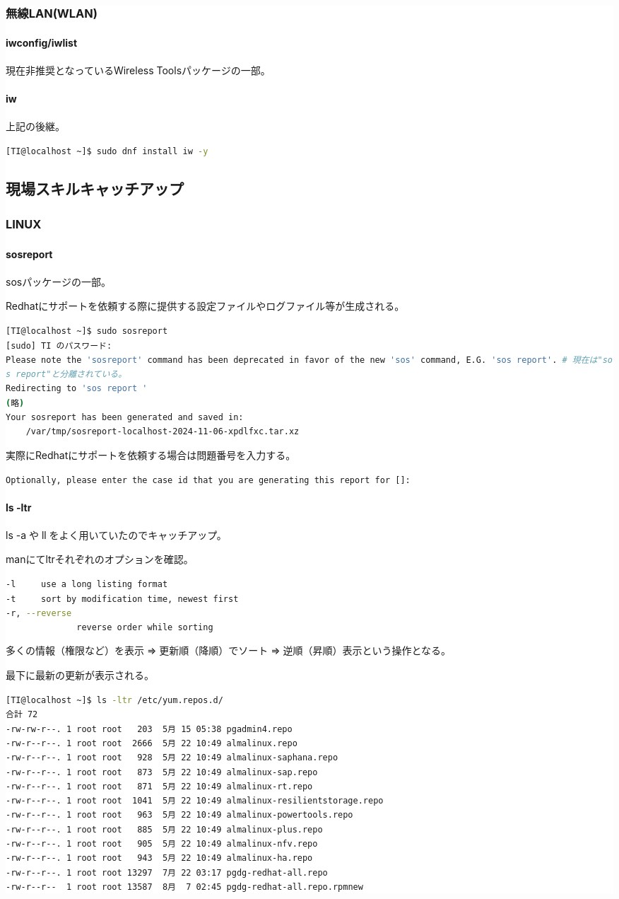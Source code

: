 ### 無線LAN(WLAN)
#### iwconfig/iwlist
現在非推奨となっているWireless Toolsパッケージの一部。

#### iw
上記の後継。
~~~.bash
[TI@localhost ~]$ sudo dnf install iw -y
~~~

## 現場スキルキャッチアップ

### LINUX

#### sosreport
sosパッケージの一部。

Redhatにサポートを依頼する際に提供する設定ファイルやログファイル等が生成される。
~~~.bash
[TI@localhost ~]$ sudo sosreport
[sudo] TI のパスワード:
Please note the 'sosreport' command has been deprecated in favor of the new 'sos' command, E.G. 'sos report'. # 現在は"sos report"と分離されている。
Redirecting to 'sos report '
(略)
Your sosreport has been generated and saved in:
	/var/tmp/sosreport-localhost-2024-11-06-xpdlfxc.tar.xz
~~~
実際にRedhatにサポートを依頼する場合は問題番号を入力する。
~~~.bash
Optionally, please enter the case id that you are generating this report for []:
~~~

#### ls -ltr
ls -a や ll をよく用いていたのでキャッチアップ。

manにてltrそれぞれのオプションを確認。
~~~.bash
-l     use a long listing format
-t     sort by modification time, newest first
-r, --reverse
              reverse order while sorting
~~~
多くの情報（権限など）を表示 ⇒ 更新順（降順）でソート ⇒ 逆順（昇順）表示という操作となる。

最下に最新の更新が表示される。
~~~.bash
[TI@localhost ~]$ ls -ltr /etc/yum.repos.d/
合計 72
-rw-rw-r--. 1 root root   203  5月 15 05:38 pgadmin4.repo
-rw-r--r--. 1 root root  2666  5月 22 10:49 almalinux.repo
-rw-r--r--. 1 root root   928  5月 22 10:49 almalinux-saphana.repo
-rw-r--r--. 1 root root   873  5月 22 10:49 almalinux-sap.repo
-rw-r--r--. 1 root root   871  5月 22 10:49 almalinux-rt.repo
-rw-r--r--. 1 root root  1041  5月 22 10:49 almalinux-resilientstorage.repo
-rw-r--r--. 1 root root   963  5月 22 10:49 almalinux-powertools.repo
-rw-r--r--. 1 root root   885  5月 22 10:49 almalinux-plus.repo
-rw-r--r--. 1 root root   905  5月 22 10:49 almalinux-nfv.repo
-rw-r--r--. 1 root root   943  5月 22 10:49 almalinux-ha.repo
-rw-r--r--. 1 root root 13297  7月 22 03:17 pgdg-redhat-all.repo
-rw-r--r--  1 root root 13587  8月  7 02:45 pgdg-redhat-all.repo.rpmnew
~~~
